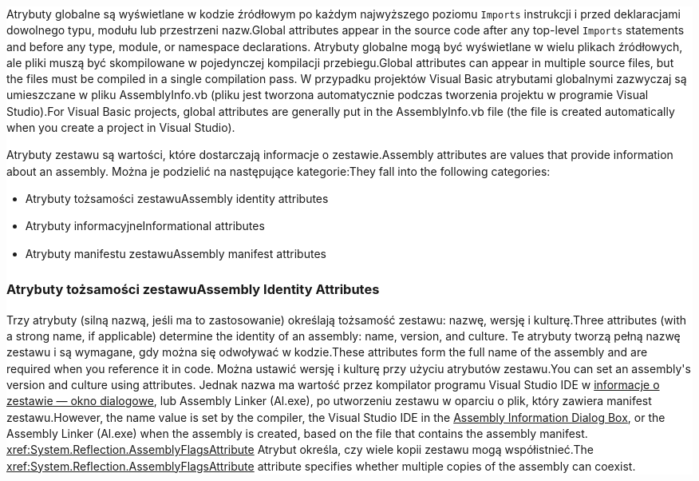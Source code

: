  <span data-ttu-id="46179-112">Atrybuty globalne są wyświetlane w kodzie źródłowym po każdym najwyższego poziomu `Imports` instrukcji i przed deklaracjami dowolnego typu, modułu lub przestrzeni nazw.</span><span class="sxs-lookup"><span data-stu-id="46179-112">Global attributes appear in the source code after any top-level `Imports` statements and before any type, module, or namespace declarations.</span></span> <span data-ttu-id="46179-113">Atrybuty globalne mogą być wyświetlane w wielu plikach źródłowych, ale pliki muszą być skompilowane w pojedynczej kompilacji przebiegu.</span><span class="sxs-lookup"><span data-stu-id="46179-113">Global attributes can appear in multiple source files, but the files must be compiled in a single compilation pass.</span></span> <span data-ttu-id="46179-114">W przypadku projektów Visual Basic atrybutami globalnymi zazwyczaj są umieszczane w pliku AssemblyInfo.vb (pliku jest tworzona automatycznie podczas tworzenia projektu w programie Visual Studio).</span><span class="sxs-lookup"><span data-stu-id="46179-114">For Visual Basic projects, global attributes are generally put in the AssemblyInfo.vb file (the file is created automatically when you create a project in Visual Studio).</span></span>  
  
 <span data-ttu-id="46179-115">Atrybuty zestawu są wartości, które dostarczają informacje o zestawie.</span><span class="sxs-lookup"><span data-stu-id="46179-115">Assembly attributes are values that provide information about an assembly.</span></span> <span data-ttu-id="46179-116">Można je podzielić na następujące kategorie:</span><span class="sxs-lookup"><span data-stu-id="46179-116">They fall into the following categories:</span></span>  
  
-   <span data-ttu-id="46179-117">Atrybuty tożsamości zestawu</span><span class="sxs-lookup"><span data-stu-id="46179-117">Assembly identity attributes</span></span>  
  
-   <span data-ttu-id="46179-118">Atrybuty informacyjne</span><span class="sxs-lookup"><span data-stu-id="46179-118">Informational attributes</span></span>  
  
-   <span data-ttu-id="46179-119">Atrybuty manifestu zestawu</span><span class="sxs-lookup"><span data-stu-id="46179-119">Assembly manifest attributes</span></span>  
  
### <a name="assembly-identity-attributes"></a><span data-ttu-id="46179-120">Atrybuty tożsamości zestawu</span><span class="sxs-lookup"><span data-stu-id="46179-120">Assembly Identity Attributes</span></span>  
 <span data-ttu-id="46179-121">Trzy atrybuty (silną nazwą, jeśli ma to zastosowanie) określają tożsamość zestawu: nazwę, wersję i kulturę.</span><span class="sxs-lookup"><span data-stu-id="46179-121">Three attributes (with a strong name, if applicable) determine the identity of an assembly: name, version, and culture.</span></span> <span data-ttu-id="46179-122">Te atrybuty tworzą pełną nazwę zestawu i są wymagane, gdy można się odwoływać w kodzie.</span><span class="sxs-lookup"><span data-stu-id="46179-122">These attributes form the full name of the assembly and are required when you reference it in code.</span></span> <span data-ttu-id="46179-123">Można ustawić wersję i kulturę przy użyciu atrybutów zestawu.</span><span class="sxs-lookup"><span data-stu-id="46179-123">You can set an assembly's version and culture using attributes.</span></span> <span data-ttu-id="46179-124">Jednak nazwa ma wartość przez kompilator programu Visual Studio IDE w [informacje o zestawie — okno dialogowe](/visualstudio/ide/reference/assembly-information-dialog-box), lub Assembly Linker (Al.exe), po utworzeniu zestawu w oparciu o plik, który zawiera manifest zestawu.</span><span class="sxs-lookup"><span data-stu-id="46179-124">However, the name value is set by the compiler, the Visual Studio IDE in the [Assembly Information Dialog Box](/visualstudio/ide/reference/assembly-information-dialog-box), or the Assembly Linker (Al.exe) when the assembly is created, based on the file that contains the assembly manifest.</span></span> <span data-ttu-id="46179-125"><xref:System.Reflection.AssemblyFlagsAttribute> Atrybut określa, czy wiele kopii zestawu mogą współistnieć.</span><span class="sxs-lookup"><span data-stu-id="46179-125">The <xref:System.Reflection.AssemblyFlagsAttribute> attribute specifies whether multiple copies of the assembly can coexist.</span></span>  
  